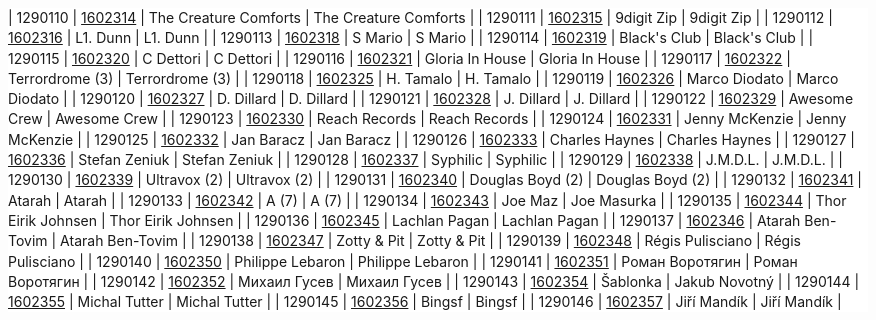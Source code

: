 | 1290110 | [1602314](https://www.discogs.com/artist/1602314) | The Creature Comforts | The Creature Comforts |
| 1290111 | [1602315](https://www.discogs.com/artist/1602315) | 9digit Zip | 9digit Zip |
| 1290112 | [1602316](https://www.discogs.com/artist/1602316) | L1. Dunn | L1. Dunn |
| 1290113 | [1602318](https://www.discogs.com/artist/1602318) | S Mario | S Mario |
| 1290114 | [1602319](https://www.discogs.com/artist/1602319) | Black's Club | Black's Club |
| 1290115 | [1602320](https://www.discogs.com/artist/1602320) | C Dettori | C Dettori |
| 1290116 | [1602321](https://www.discogs.com/artist/1602321) | Gloria In House | Gloria In House |
| 1290117 | [1602322](https://www.discogs.com/artist/1602322) | Terrordrome (3) | Terrordrome (3) |
| 1290118 | [1602325](https://www.discogs.com/artist/1602325) | H. Tamalo | H. Tamalo |
| 1290119 | [1602326](https://www.discogs.com/artist/1602326) | Marco Diodato | Marco Diodato |
| 1290120 | [1602327](https://www.discogs.com/artist/1602327) | D. Dillard | D. Dillard |
| 1290121 | [1602328](https://www.discogs.com/artist/1602328) | J. Dillard | J. Dillard |
| 1290122 | [1602329](https://www.discogs.com/artist/1602329) | Awesome Crew | Awesome Crew |
| 1290123 | [1602330](https://www.discogs.com/artist/1602330) | Reach Records | Reach Records |
| 1290124 | [1602331](https://www.discogs.com/artist/1602331) | Jenny McKenzie | Jenny McKenzie |
| 1290125 | [1602332](https://www.discogs.com/artist/1602332) | Jan Baracz | Jan Baracz |
| 1290126 | [1602333](https://www.discogs.com/artist/1602333) | Charles Haynes | Charles Haynes |
| 1290127 | [1602336](https://www.discogs.com/artist/1602336) | Stefan Zeniuk | Stefan Zeniuk |
| 1290128 | [1602337](https://www.discogs.com/artist/1602337) | Syphilic | Syphilic |
| 1290129 | [1602338](https://www.discogs.com/artist/1602338) | J.M.D.L. | J.M.D.L. |
| 1290130 | [1602339](https://www.discogs.com/artist/1602339) | Ultravox (2) | Ultravox (2) |
| 1290131 | [1602340](https://www.discogs.com/artist/1602340) | Douglas Boyd (2) | Douglas Boyd (2) |
| 1290132 | [1602341](https://www.discogs.com/artist/1602341) | Atarah | Atarah |
| 1290133 | [1602342](https://www.discogs.com/artist/1602342) | A (7) | A (7) |
| 1290134 | [1602343](https://www.discogs.com/artist/1602343) | Joe Maz | Joe Masurka |
| 1290135 | [1602344](https://www.discogs.com/artist/1602344) | Thor Eirik Johnsen | Thor Eirik Johnsen |
| 1290136 | [1602345](https://www.discogs.com/artist/1602345) | Lachlan Pagan | Lachlan Pagan |
| 1290137 | [1602346](https://www.discogs.com/artist/1602346) | Atarah Ben-Tovim | Atarah Ben-Tovim |
| 1290138 | [1602347](https://www.discogs.com/artist/1602347) | Zotty & Pit | Zotty & Pit |
| 1290139 | [1602348](https://www.discogs.com/artist/1602348) | Régis Pulisciano | Régis Pulisciano |
| 1290140 | [1602350](https://www.discogs.com/artist/1602350) | Philippe Lebaron | Philippe Lebaron |
| 1290141 | [1602351](https://www.discogs.com/artist/1602351) | Роман Воротягин | Роман Воротягин |
| 1290142 | [1602352](https://www.discogs.com/artist/1602352) | Михаил Гусев | Михаил Гусев |
| 1290143 | [1602354](https://www.discogs.com/artist/1602354) | Šablonka | Jakub Novotný |
| 1290144 | [1602355](https://www.discogs.com/artist/1602355) | Michal Tutter | Michal Tutter |
| 1290145 | [1602356](https://www.discogs.com/artist/1602356) | Bingsf | Bingsf |
| 1290146 | [1602357](https://www.discogs.com/artist/1602357) | Jiří Mandík | Jiří Mandík |